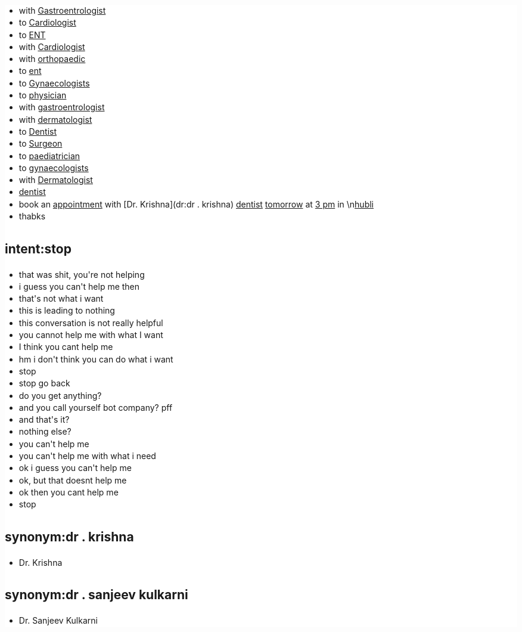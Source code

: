 - with [Gastroentrologist](specialist)
- to [Cardiologist](specialist)
- to [ENT](specialist)
- with [Cardiologist](specialist)
- with [orthopaedic](specialist)
- to [ent](specialist)
- to [Gynaecologists](specialist)
- to [physician](specialist)
- with [gastroentrologist](specialist)
- with [dermatologist](specialist)
- to [Dentist](specialist)
- to [Surgeon](specialist)
- to [paediatrician](specialist)
- to [gynaecologists](specialist)
- with [Dermatologist](specialist)
- [dentist](specialist)
- book an [appointment](appointment) with [Dr. Krishna](dr:dr . krishna) [dentist](specialist) [tomorrow](date) at [3 pm](time) in \n[hubli](city)
- thabks

## intent:stop
- that was shit, you're not helping
- i guess you can't help me then
- that's not what i want
- this is leading to nothing
- this conversation is not really helpful
- you cannot help me with what I want
- I think you cant help me
- hm i don't think you can do what i want
- stop
- stop go back
- do you get anything?
- and you call yourself bot company? pff
- and that's it?
- nothing else?
- you can't help me
- you can't help me with what i need
- ok i guess you can't help me
- ok, but that doesnt help me
- ok then you cant help me
- stop

## synonym:dr . krishna
- Dr. Krishna

## synonym:dr . sanjeev kulkarni
- Dr. Sanjeev Kulkarni
